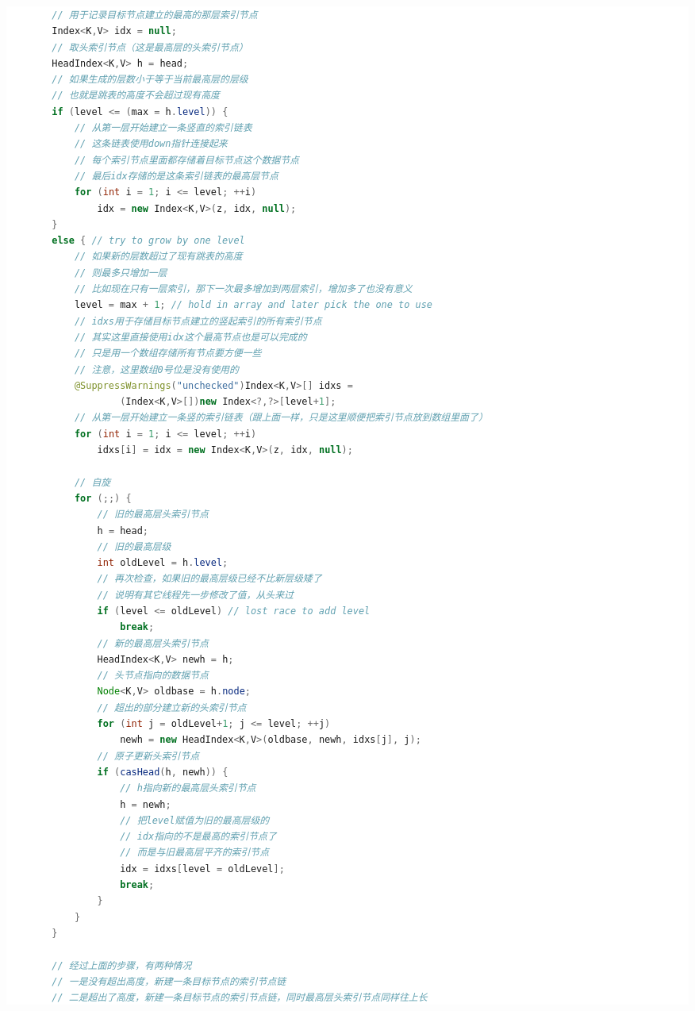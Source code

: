 ```java
        // 用于记录目标节点建立的最高的那层索引节点
        Index<K,V> idx = null;
        // 取头索引节点（这是最高层的头索引节点）
        HeadIndex<K,V> h = head;
        // 如果生成的层数小于等于当前最高层的层级
        // 也就是跳表的高度不会超过现有高度
        if (level <= (max = h.level)) {
            // 从第一层开始建立一条竖直的索引链表
            // 这条链表使用down指针连接起来
            // 每个索引节点里面都存储着目标节点这个数据节点
            // 最后idx存储的是这条索引链表的最高层节点
            for (int i = 1; i <= level; ++i)
                idx = new Index<K,V>(z, idx, null);
        }
        else { // try to grow by one level
            // 如果新的层数超过了现有跳表的高度
            // 则最多只增加一层
            // 比如现在只有一层索引，那下一次最多增加到两层索引，增加多了也没有意义
            level = max + 1; // hold in array and later pick the one to use
            // idxs用于存储目标节点建立的竖起索引的所有索引节点
            // 其实这里直接使用idx这个最高节点也是可以完成的
            // 只是用一个数组存储所有节点要方便一些
            // 注意，这里数组0号位是没有使用的
            @SuppressWarnings("unchecked")Index<K,V>[] idxs =
                    (Index<K,V>[])new Index<?,?>[level+1];
            // 从第一层开始建立一条竖的索引链表（跟上面一样，只是这里顺便把索引节点放到数组里面了）
            for (int i = 1; i <= level; ++i)
                idxs[i] = idx = new Index<K,V>(z, idx, null);

            // 自旋
            for (;;) {
                // 旧的最高层头索引节点
                h = head;
                // 旧的最高层级
                int oldLevel = h.level;
                // 再次检查，如果旧的最高层级已经不比新层级矮了
                // 说明有其它线程先一步修改了值，从头来过
                if (level <= oldLevel) // lost race to add level
                    break;
                // 新的最高层头索引节点
                HeadIndex<K,V> newh = h;
                // 头节点指向的数据节点
                Node<K,V> oldbase = h.node;
                // 超出的部分建立新的头索引节点
                for (int j = oldLevel+1; j <= level; ++j)
                    newh = new HeadIndex<K,V>(oldbase, newh, idxs[j], j);
                // 原子更新头索引节点
                if (casHead(h, newh)) {
                    // h指向新的最高层头索引节点
                    h = newh;
                    // 把level赋值为旧的最高层级的
                    // idx指向的不是最高的索引节点了
                    // 而是与旧最高层平齐的索引节点
                    idx = idxs[level = oldLevel];
                    break;
                }
            }
        }

        // 经过上面的步骤，有两种情况
        // 一是没有超出高度，新建一条目标节点的索引节点链
        // 二是超出了高度，新建一条目标节点的索引节点链，同时最高层头索引节点同样往上长

```